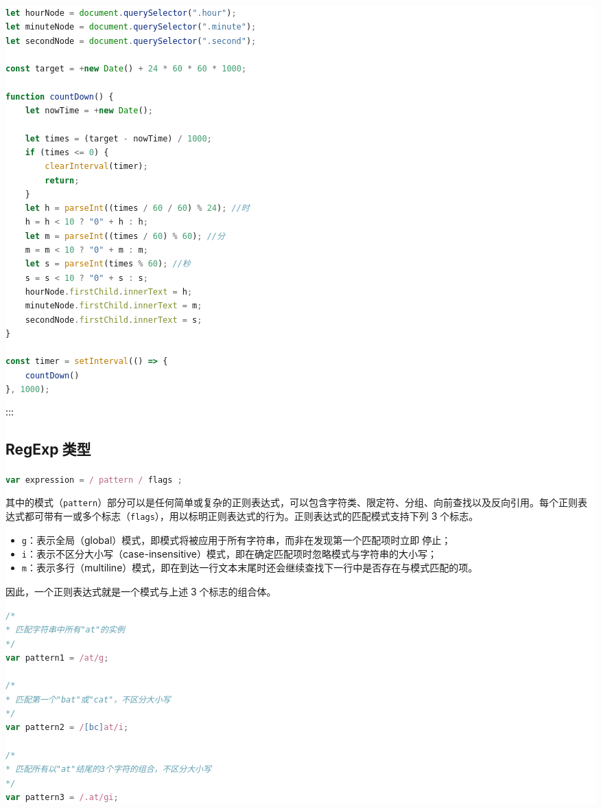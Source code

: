 ```js
let hourNode = document.querySelector(".hour");
let minuteNode = document.querySelector(".minute");
let secondNode = document.querySelector(".second");

const target = +new Date() + 24 * 60 * 60 * 1000;

function countDown() {
    let nowTime = +new Date();

    let times = (target - nowTime) / 1000;
    if (times <= 0) {
        clearInterval(timer);
        return;
    }
    let h = parseInt((times / 60 / 60) % 24); //时
    h = h < 10 ? "0" + h : h;
    let m = parseInt((times / 60) % 60); //分
    m = m < 10 ? "0" + m : m;
    let s = parseInt(times % 60); //秒
    s = s < 10 ? "0" + s : s;
    hourNode.firstChild.innerText = h;
    minuteNode.firstChild.innerText = m;
    secondNode.firstChild.innerText = s;
}

const timer = setInterval(() => {
    countDown()
}, 1000);
```

:::

## RegExp 类型

```javascript
var expression = / pattern / flags ;
```

其中的模式（`pattern`）部分可以是任何简单或复杂的正则表达式，可以包含字符类、限定符、分组、向前查找以及反向引用。每个正则表达式都可带有一或多个标志（`flags`），用以标明正则表达式的行为。正则表达式的匹配模式支持下列 3 个标志。

- `g`：表示全局（global）模式，即模式将被应用于所有字符串，而非在发现第一个匹配项时立即
  停止；
- `i`：表示不区分大小写（case-insensitive）模式，即在确定匹配项时忽略模式与字符串的大小写；
- `m`：表示多行（multiline）模式，即在到达一行文本末尾时还会继续查找下一行中是否存在与模式匹配的项。

因此，一个正则表达式就是一个模式与上述 3 个标志的组合体。

```javascript
/*
* 匹配字符串中所有"at"的实例
*/
var pattern1 = /at/g;

/*
* 匹配第一个"bat"或"cat"，不区分大小写
*/
var pattern2 = /[bc]at/i;

/*
* 匹配所有以"at"结尾的3个字符的组合，不区分大小写
*/
var pattern3 = /.at/gi;
```
